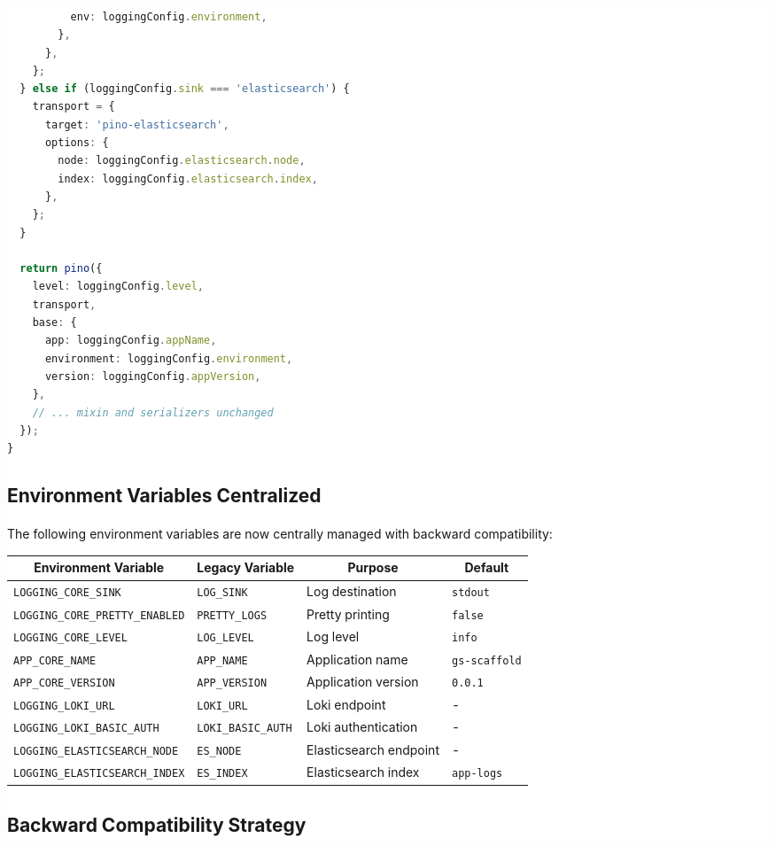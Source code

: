 ```typescript
          env: loggingConfig.environment,
        },
      },
    };
  } else if (loggingConfig.sink === 'elasticsearch') {
    transport = {
      target: 'pino-elasticsearch',
      options: {
        node: loggingConfig.elasticsearch.node,
        index: loggingConfig.elasticsearch.index,
      },
    };
  }

  return pino({
    level: loggingConfig.level,
    transport,
    base: {
      app: loggingConfig.appName,
      environment: loggingConfig.environment,
      version: loggingConfig.appVersion,
    },
    // ... mixin and serializers unchanged
  });
}
```

## Environment Variables Centralized

The following environment variables are now centrally managed with backward compatibility:

| Environment Variable          | Legacy Variable   | Purpose                | Default       |
| ----------------------------- | ----------------- | ---------------------- | ------------- |
| `LOGGING_CORE_SINK`           | `LOG_SINK`        | Log destination        | `stdout`      |
| `LOGGING_CORE_PRETTY_ENABLED` | `PRETTY_LOGS`     | Pretty printing        | `false`       |
| `LOGGING_CORE_LEVEL`          | `LOG_LEVEL`       | Log level              | `info`        |
| `APP_CORE_NAME`               | `APP_NAME`        | Application name       | `gs-scaffold` |
| `APP_CORE_VERSION`            | `APP_VERSION`     | Application version    | `0.0.1`       |
| `LOGGING_LOKI_URL`            | `LOKI_URL`        | Loki endpoint          | -             |
| `LOGGING_LOKI_BASIC_AUTH`     | `LOKI_BASIC_AUTH` | Loki authentication    | -             |
| `LOGGING_ELASTICSEARCH_NODE`  | `ES_NODE`         | Elasticsearch endpoint | -             |
| `LOGGING_ELASTICSEARCH_INDEX` | `ES_INDEX`        | Elasticsearch index    | `app-logs`    |

## Backward Compatibility Strategy
